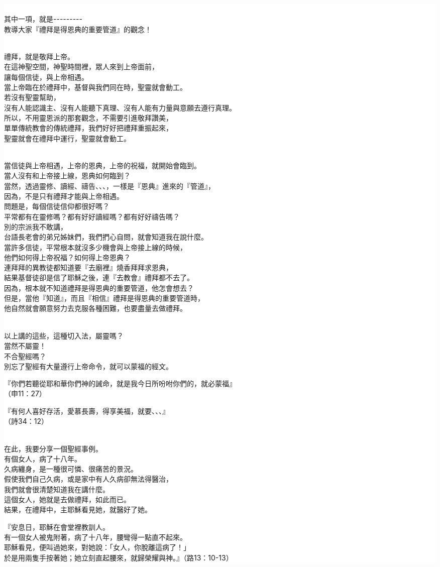 <p><br>
其中一項，就是---------<br>
教導大家『禮拜是得恩典的重要管道』的觀念！</p>

<p><br>
禮拜，就是敬拜上帝。<br>
在這神聖空間，神聖時間裡，眾人來到上帝面前，<br>
讓每個信徒，與上帝相遇。<br>
當上帝臨在於禮拜中，基督與我們同在時，聖靈就會動工。<br>
若沒有聖靈幫助，<br>
沒有人能認識主、沒有人能聽下真理、沒有人能有力量與意願去遵行真理。<br>
所以，不用靈恩派的那套觀念，不需要引進敬拜讚美，<br>
單單傳統教會的傳統禮拜，我們好好把禮拜重振起來，<br>
聖靈就會在禮拜中運行，聖靈就會動工。</p>

<p><br>
當信徒與上帝相遇，上帝的恩典，上帝的祝福，就開始會臨到。<br>
當人沒有和上帝接上線，恩典如何臨到？<br>
當然，透過靈修、讀經、禱告、、、，一樣是『恩典』進來的『管道』，<br>
因為，不是只有禮拜才能與上帝相遇。<br>
問題是，每個信徒信仰都很好嗎？<br>
平常都有在靈修嗎？都有好好讀經嗎？都有好好禱告嗎？<br>
別的宗派我不敢講，<br>
台語長老會的弟兄姊妹們，我們捫心自問，就會知道我在說什麼。<br>
當許多信徒，平常根本就沒多少機會與上帝接上線的時候，<br>
他們如何得上帝祝福？如何得上帝恩典？<br>
連拜拜的異教徒都知道要『去廟裡』燒香拜拜求恩典，<br>
結果基督徒卻是信了耶穌之後，連『去教會』禮拜都不去了。<br>
因為，根本就不知道禮拜是得恩典的重要管道，他怎會想去？<br>
但是，當他『知道』，而且『相信』禮拜是得恩典的重要管道時，<br>
他自然就會願意努力去克服各種困難，也要盡量去做禮拜。</p>

<p><br>
以上講的這些，這種切入法，屬靈嗎？<br>
當然不屬靈！<br>
不合聖經嗎？<br>
別忘了聖經有大量遵行上帝命令，就可以蒙福的經文。</p>

<p>『你們若聽從耶和華你們神的誡命，就是我今日所吩咐你們的，就必蒙福』<br>
（申11：27）</p>

<p>『有何人喜好存活，愛慕長壽，得享美福，就要、、、』<br>
（詩34：12）</p>

<p><br>
在此，我要分享一個聖經事例。<br>
有個女人，病了十八年。<br>
久病纏身，是一種很可憐、很痛苦的景況。<br>
假使我們自己久病，或是家中有人久病卻無法得醫治，<br>
我們就會很清楚知道我在講什麼。<br>
這個女人，她就是去做禮拜，如此而已。<br>
結果，在禮拜中，主耶穌看見她，就醫好了她。</p>

<p>『安息日，耶穌在會堂裡教訓人。<br>
有一個女人被鬼附著，病了十八年，腰彎得一點直不起來。<br>
耶穌看見，便叫過她來，對她說：「女人，你脫離這病了！」<br>
於是用兩隻手按著她；她立刻直起腰來，就歸榮耀與神。』（路13：10-13）</p>
